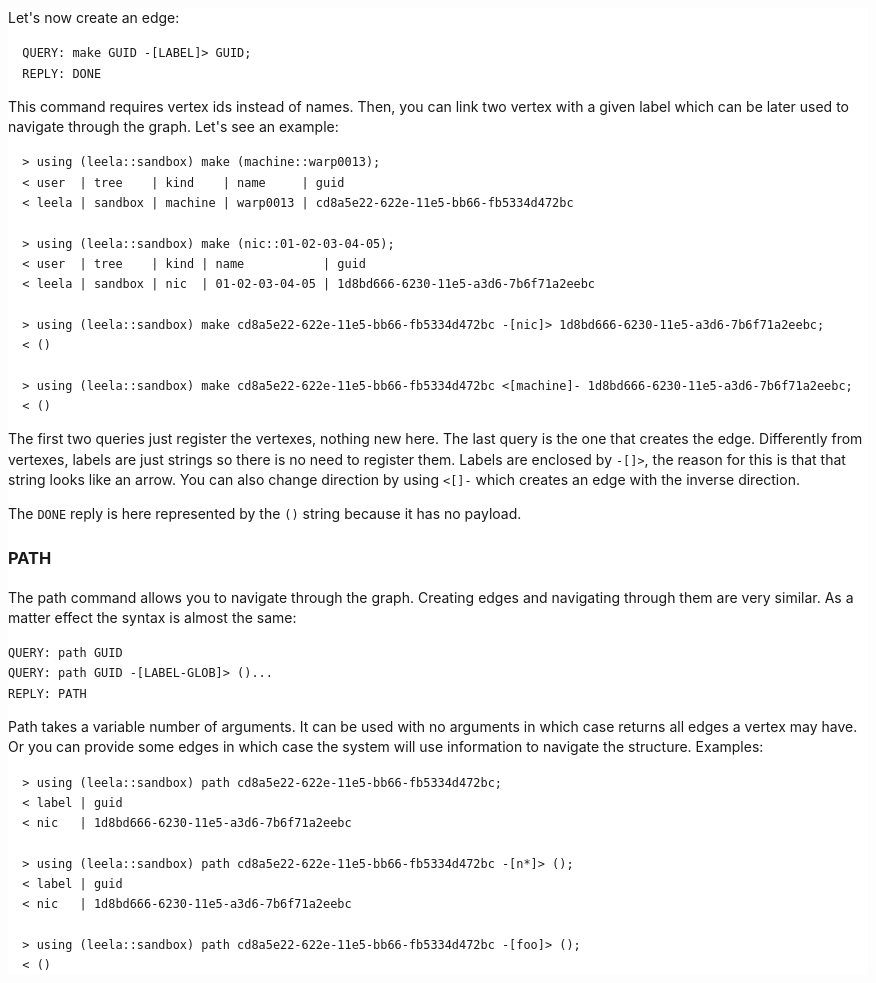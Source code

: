 Let's now create an edge:

```
  QUERY: make GUID -[LABEL]> GUID;
  REPLY: DONE
```

This command requires vertex ids instead of names. Then, you can link
two vertex with a given label which can be later used to navigate
through the graph. Let's see an example:

```
  > using (leela::sandbox) make (machine::warp0013);
  < user  | tree    | kind    | name     | guid
  < leela | sandbox | machine | warp0013 | cd8a5e22-622e-11e5-bb66-fb5334d472bc

  > using (leela::sandbox) make (nic::01-02-03-04-05);
  < user  | tree    | kind | name           | guid
  < leela | sandbox | nic  | 01-02-03-04-05 | 1d8bd666-6230-11e5-a3d6-7b6f71a2eebc

  > using (leela::sandbox) make cd8a5e22-622e-11e5-bb66-fb5334d472bc -[nic]> 1d8bd666-6230-11e5-a3d6-7b6f71a2eebc;
  < ()

  > using (leela::sandbox) make cd8a5e22-622e-11e5-bb66-fb5334d472bc <[machine]- 1d8bd666-6230-11e5-a3d6-7b6f71a2eebc;
  < ()
```

The first two queries just register the vertexes, nothing new
here. The last query is the one that creates the edge. Differently
from vertexes, labels are just strings so there is no need to register
them. Labels are enclosed by `-[]>`, the reason for this is that that
string looks like an arrow. You can also change direction by using
`<[]-` which creates an edge with the inverse direction.

The `DONE` reply is here represented by the `()` string because it has
no payload.

### PATH ###

The path command allows you to navigate through the graph. Creating
edges and navigating through them are very similar. As a matter effect
the syntax is almost the same:

    QUERY: path GUID
    QUERY: path GUID -[LABEL-GLOB]> ()...
    REPLY: PATH

Path takes a variable number of arguments. It can be used with no
arguments in which case returns all edges a vertex may have. Or you
can provide some edges in which case the system will use information
to navigate the structure. Examples:

```
  > using (leela::sandbox) path cd8a5e22-622e-11e5-bb66-fb5334d472bc;
  < label | guid
  < nic   | 1d8bd666-6230-11e5-a3d6-7b6f71a2eebc

  > using (leela::sandbox) path cd8a5e22-622e-11e5-bb66-fb5334d472bc -[n*]> ();
  < label | guid
  < nic   | 1d8bd666-6230-11e5-a3d6-7b6f71a2eebc

  > using (leela::sandbox) path cd8a5e22-622e-11e5-bb66-fb5334d472bc -[foo]> ();
  < ()
```
